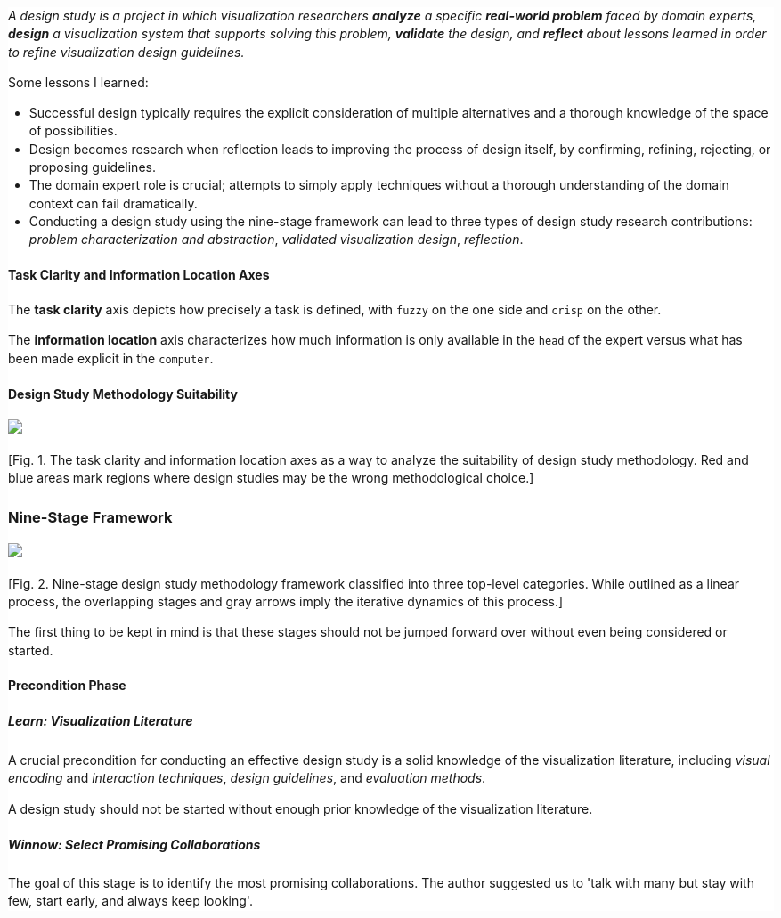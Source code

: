 _A design study is a project in which visualization researchers **analyze** a specific **real-world problem** faced by domain experts, **design** a visualization system that supports solving this problem, **validate** the design, and **reflect** about lessons learned in order to refine visualization design guidelines._

Some lessons I learned:

* Successful design typically requires the explicit consideration of multiple alternatives and a thorough knowledge of the space of possibilities.
* Design becomes research when reflection leads to improving the process of design itself, by confirming, refining, rejecting, or proposing guidelines.
* The domain expert role is crucial; attempts to simply apply techniques without a thorough understanding of the domain context can fail dramatically.
* Conducting a design study using the nine-stage framework can lead to three types of design study research contributions: *problem characterization and abstraction*, *validated visualization design*, *reflection*.

#### Task Clarity and Information Location Axes
The **task clarity** axis depicts how precisely a task is defined, with `fuzzy` on the one side and `crisp` on the other.

The **information location** axis characterizes how much information is only available in the `head` of the expert versus what has been made explicit in the `computer`.

#### Design Study Methodology Suitability

![](http://joysword.com/doc/cs524/Selmair-2012-1.png)

[Fig. 1. The task clarity and information location axes as a way to analyze the suitability of design study methodology. Red and blue areas mark regions where design studies may be the wrong methodological choice.]

### Nine-Stage Framework

![](http://www.cs.ubc.ca/labs/imager/tr/2012/dsm/figures/framework.jpg)

[Fig. 2. Nine-stage design study methodology framework classified into three top-level categories. While outlined as a linear process, the overlapping stages and gray arrows imply the iterative dynamics of this process.]

The first thing to be kept in mind is that these stages should not be jumped forward over without even being considered or started.

#### Precondition Phase
##### Learn: Visualization Literature
A crucial precondition for conducting an effective design study is a solid knowledge of the visualization literature, including *visual encoding* and *interaction techniques*, *design guidelines*, and *evaluation methods*.

A design study should not be started without enough prior knowledge of the visualization literature.

##### Winnow: Select Promising Collaborations
The goal of this stage is to identify the most promising collaborations. The author suggested us to 'talk with many but stay with few, start early, and always keep looking'.
